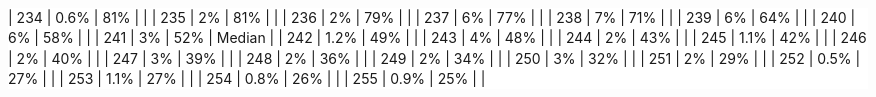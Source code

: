 | 234 | 0.6% | 81% |  |
| 235 | 2% | 81% |  |
| 236 | 2% | 79% |  |
| 237 | 6% | 77% |  |
| 238 | 7% | 71% |  |
| 239 | 6% | 64% |  |
| 240 | 6% | 58% |  |
| 241 | 3% | 52% | Median |
| 242 | 1.2% | 49% |  |
| 243 | 4% | 48% |  |
| 244 | 2% | 43% |  |
| 245 | 1.1% | 42% |  |
| 246 | 2% | 40% |  |
| 247 | 3% | 39% |  |
| 248 | 2% | 36% |  |
| 249 | 2% | 34% |  |
| 250 | 3% | 32% |  |
| 251 | 2% | 29% |  |
| 252 | 0.5% | 27% |  |
| 253 | 1.1% | 27% |  |
| 254 | 0.8% | 26% |  |
| 255 | 0.9% | 25% |  |
